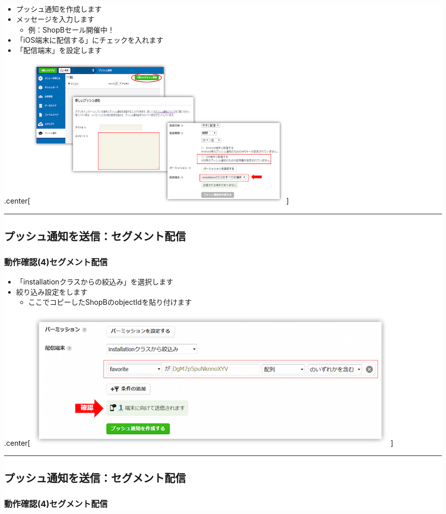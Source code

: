 * プッシュ通知を作成します
* メッセージを入力します
    * 例：ShopBセール開催中！
* 「iOS端末に配信する」にチェックを入れます
* 「配信端末」を設定します

.center[
![動作確認④セグメント1](readme-image/動作確認④セグメント1.png)
]

---
## プッシュ通知を送信：セグメント配信
### 動作確認(4)セグメント配信

* 「installationクラスからの絞込み」を選択します
* 絞り込み設定をします
    * ここでコピーしたShopBのobjectIdを貼り付けます

.center[
![動作確認④セグメント3](readme-image/動作確認④セグメント3.png)
]

---
## プッシュ通知を送信：セグメント配信
### 動作確認(4)セグメント配信
